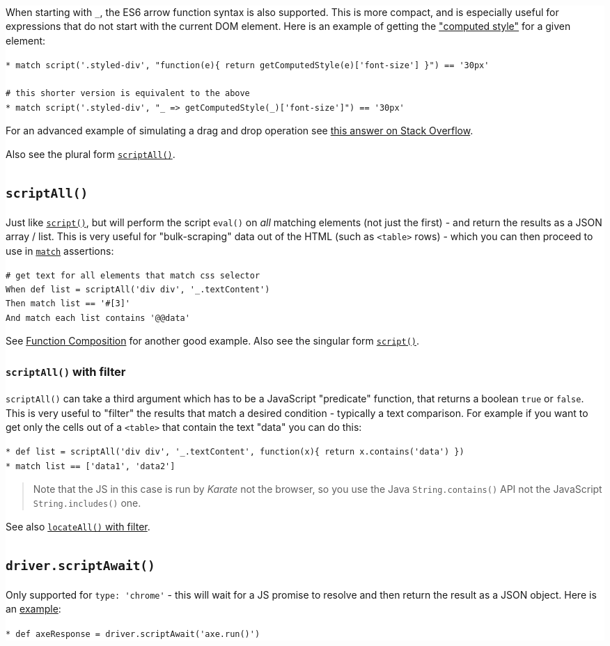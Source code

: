 When starting with `_`, the ES6 arrow function syntax is also supported. This is more compact, and is especially useful for expressions that do not start with the current DOM element. Here is an example of getting the ["computed style"](https://developer.mozilla.org/en-US/docs/Web/API/Window/getComputedStyle) for a given element:

```cucumber
* match script('.styled-div', "function(e){ return getComputedStyle(e)['font-size'] }") == '30px'

# this shorter version is equivalent to the above
* match script('.styled-div', "_ => getComputedStyle(_)['font-size']") == '30px'
```

For an advanced example of simulating a drag and drop operation see [this answer on Stack Overflow](https://stackoverflow.com/a/60800181/143475).

Also see the plural form [`scriptAll()`](#scriptall).

## `scriptAll()`
Just like [`script()`](#script), but will perform the script `eval()` on *all* matching elements (not just the first) - and return the results as a JSON array / list. This is very useful for "bulk-scraping" data out of the HTML (such as `<table>` rows) - which you can then proceed to use in [`match`](https://github.com/karatelabs/karate#match) assertions:

```cucumber
# get text for all elements that match css selector
When def list = scriptAll('div div', '_.textContent')
Then match list == '#[3]'
And match each list contains '@@data'
```

See [Function Composition](#function-composition) for another good example. Also see the singular form [`script()`](#script).

### `scriptAll()` with filter
`scriptAll()` can take a third argument which has to be a JavaScript "predicate" function, that returns a boolean `true` or `false`. This is very useful to "filter" the results that match a desired condition - typically a text comparison. For example if you want to get only the cells out of a `<table>` that contain the text "data" you can do this:

```cucumber
* def list = scriptAll('div div', '_.textContent', function(x){ return x.contains('data') })
* match list == ['data1', 'data2']
```

> Note that the JS in this case is run by *Karate* not the browser, so you use the Java `String.contains()` API not the JavaScript `String.includes()` one.

See also [`locateAll()` with filter](#locateall-with-filter).

## `driver.scriptAwait()`
Only supported for `type: 'chrome'` - this will wait for a JS promise to resolve and then return the result as a JSON object. Here is an [example](../karate-e2e-tests/src/test/java/axe/axe.feature):

```cucumber
* def axeResponse = driver.scriptAwait('axe.run()')
```
